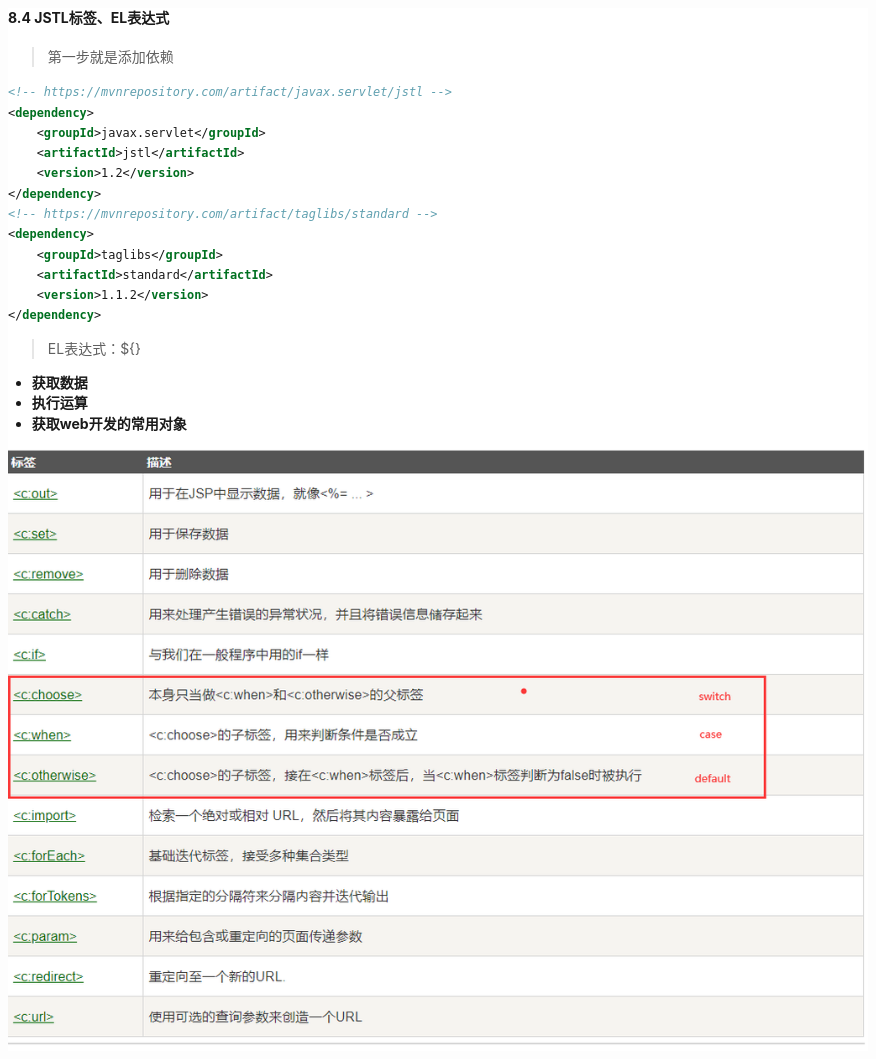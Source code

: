 #### 8.4 JSTL标签、EL表达式

> 第一步就是添加依赖

```xml
<!-- https://mvnrepository.com/artifact/javax.servlet/jstl -->
<dependency>
    <groupId>javax.servlet</groupId>
    <artifactId>jstl</artifactId>
    <version>1.2</version>
</dependency>
<!-- https://mvnrepository.com/artifact/taglibs/standard -->
<dependency>
    <groupId>taglibs</groupId>
    <artifactId>standard</artifactId>
    <version>1.1.2</version>
</dependency>
```

> EL表达式：${}

- **获取数据**
- **执行运算**
- **获取web开发的常用对象**

![image-20200803111642332](img/4AFQB6f9bIVwYyx.png)
